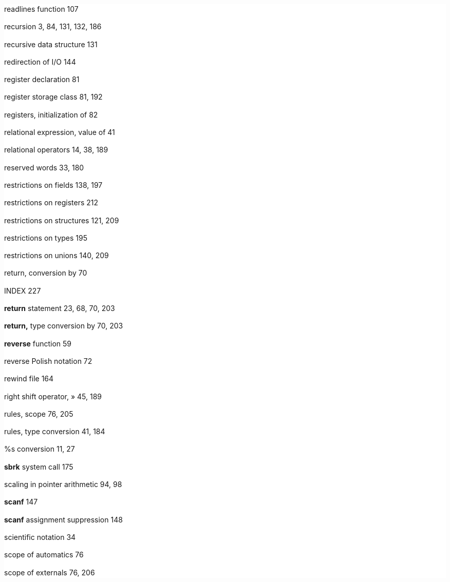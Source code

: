 readlines function 107

recursion 3, 84, 131, 132, 186

recursive data structure 131

redirection of I/O 144

register declaration 81

register storage class 81, 192

registers, initialization of 82

relational expression, value of 41

relational operators 14, 38, 189

reserved words 33, 180

restrictions on fields 138, 197

restrictions on registers 212

restrictions on structures 121, 209

restrictions on types 195

restrictions on unions 140, 209

return, conversion by 70

INDEX 227

**return** statement 23, 68, 70, 203

**return,** type conversion by 70, 203

**reverse** function 59

reverse Polish notation 72

rewind file 164

right shift operator, » 45, 189

rules, scope 76, 205

rules, type conversion 41, 184

%s conversion 11, 27

**sbrk** system call 175

scaling in pointer arithmetic 94, 98

**scanf** 147

**scanf** assignment suppression 148

scientific notation 34

scope of automatics 76

scope of externals 76, 206

